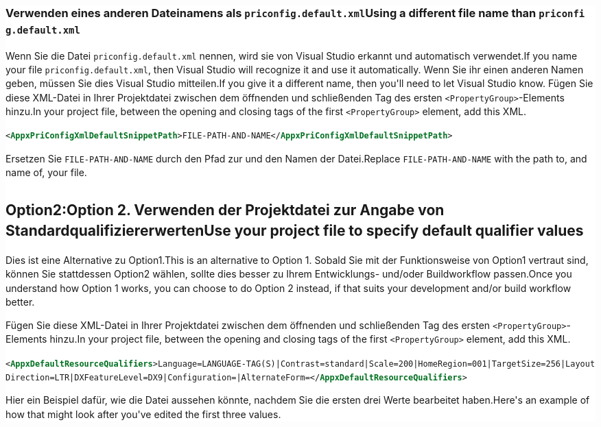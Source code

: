 ### <a name="using-a-different-file-name-than-priconfigdefaultxml"></a><span data-ttu-id="83402-146">Verwenden eines anderen Dateinamens als `priconfig.default.xml`</span><span class="sxs-lookup"><span data-stu-id="83402-146">Using a different file name than `priconfig.default.xml`</span></span>

<span data-ttu-id="83402-147">Wenn Sie die Datei `priconfig.default.xml` nennen, wird sie von Visual Studio erkannt und automatisch verwendet.</span><span class="sxs-lookup"><span data-stu-id="83402-147">If you name your file `priconfig.default.xml`, then Visual Studio will recognize it and use it automatically.</span></span> <span data-ttu-id="83402-148">Wenn Sie ihr einen anderen Namen geben, müssen Sie dies Visual Studio mitteilen.</span><span class="sxs-lookup"><span data-stu-id="83402-148">If you give it a different name, then you'll need to let Visual Studio know.</span></span> <span data-ttu-id="83402-149">Fügen Sie diese XML-Datei in Ihrer Projektdatei zwischen dem öffnenden und schließenden Tag des ersten `<PropertyGroup>`-Elements hinzu.</span><span class="sxs-lookup"><span data-stu-id="83402-149">In your project file, between the opening and closing tags of the first `<PropertyGroup>` element, add this XML.</span></span>

```xml
<AppxPriConfigXmlDefaultSnippetPath>FILE-PATH-AND-NAME</AppxPriConfigXmlDefaultSnippetPath>
```

<span data-ttu-id="83402-150">Ersetzen Sie `FILE-PATH-AND-NAME` durch den Pfad zur und den Namen der Datei.</span><span class="sxs-lookup"><span data-stu-id="83402-150">Replace `FILE-PATH-AND-NAME` with the path to, and name of, your file.</span></span>

## <a name="option-2-use-your-project-file-to-specify-default-qualifier-values"></a><span data-ttu-id="83402-151">Option2:</span><span class="sxs-lookup"><span data-stu-id="83402-151">Option 2.</span></span> <span data-ttu-id="83402-152">Verwenden der Projektdatei zur Angabe von Standardqualifiziererwerten</span><span class="sxs-lookup"><span data-stu-id="83402-152">Use your project file to specify default qualifier values</span></span>

<span data-ttu-id="83402-153">Dies ist eine Alternative zu Option1.</span><span class="sxs-lookup"><span data-stu-id="83402-153">This is an alternative to Option 1.</span></span> <span data-ttu-id="83402-154">Sobald Sie mit der Funktionsweise von Option1 vertraut sind, können Sie stattdessen Option2 wählen, sollte dies besser zu Ihrem Entwicklungs- und/oder Buildworkflow passen.</span><span class="sxs-lookup"><span data-stu-id="83402-154">Once you understand how Option 1 works, you can choose to do Option 2 instead, if that suits your development and/or build workflow better.</span></span>

<span data-ttu-id="83402-155">Fügen Sie diese XML-Datei in Ihrer Projektdatei zwischen dem öffnenden und schließenden Tag des ersten `<PropertyGroup>`-Elements hinzu.</span><span class="sxs-lookup"><span data-stu-id="83402-155">In your project file, between the opening and closing tags of the first `<PropertyGroup>` element, add this XML.</span></span>

```xml
<AppxDefaultResourceQualifiers>Language=LANGUAGE-TAG(S)|Contrast=standard|Scale=200|HomeRegion=001|TargetSize=256|LayoutDirection=LTR|DXFeatureLevel=DX9|Configuration=|AlternateForm=</AppxDefaultResourceQualifiers>
```

<span data-ttu-id="83402-156">Hier ein Beispiel dafür, wie die Datei aussehen könnte, nachdem Sie die ersten drei Werte bearbeitet haben.</span><span class="sxs-lookup"><span data-stu-id="83402-156">Here's an example of how that might look after you've edited the first three values.</span></span>

